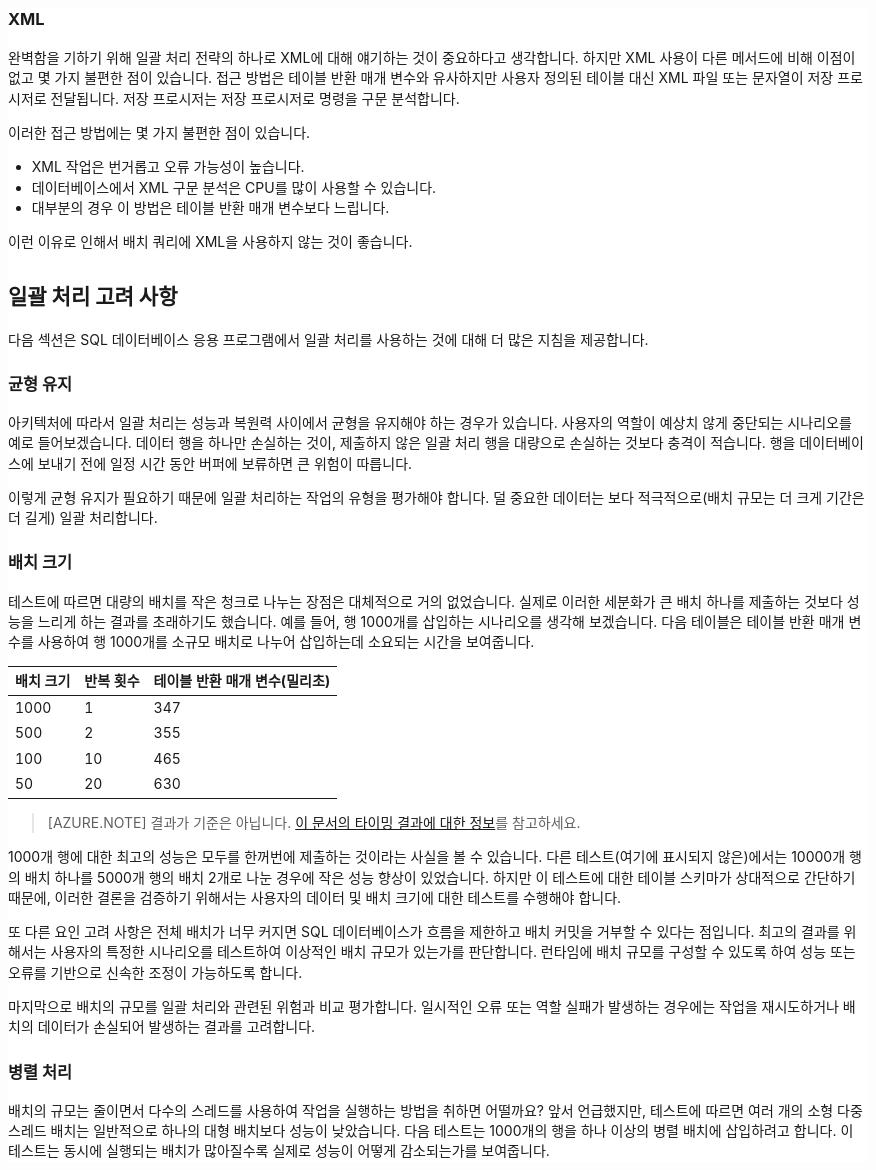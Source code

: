 ### XML
완벽함을 기하기 위해 일괄 처리 전략의 하나로 XML에 대해 얘기하는 것이 중요하다고 생각합니다. 하지만 XML 사용이 다른 메서드에 비해 이점이 없고 몇 가지 불편한 점이 있습니다. 접근 방법은 테이블 반환 매개 변수와 유사하지만 사용자 정의된 테이블 대신 XML 파일 또는 문자열이 저장 프로시저로 전달됩니다. 저장 프로시저는 저장 프로시저로 명령을 구문 분석합니다.

이러한 접근 방법에는 몇 가지 불편한 점이 있습니다.

- XML 작업은 번거롭고 오류 가능성이 높습니다.
- 데이터베이스에서 XML 구문 분석은 CPU를 많이 사용할 수 있습니다.
- 대부분의 경우 이 방법은 테이블 반환 매개 변수보다 느립니다.

이런 이유로 인해서 배치 쿼리에 XML을 사용하지 않는 것이 좋습니다.

## 일괄 처리 고려 사항
다음 섹션은 SQL 데이터베이스 응용 프로그램에서 일괄 처리를 사용하는 것에 대해 더 많은 지침을 제공합니다.

### 균형 유지
아키텍처에 따라서 일괄 처리는 성능과 복원력 사이에서 균형을 유지해야 하는 경우가 있습니다. 사용자의 역할이 예상치 않게 중단되는 시나리오를 예로 들어보겠습니다. 데이터 행을 하나만 손실하는 것이, 제출하지 않은 일괄 처리 행을 대량으로 손실하는 것보다 충격이 적습니다. 행을 데이터베이스에 보내기 전에 일정 시간 동안 버퍼에 보류하면 큰 위험이 따릅니다.

이렇게 균형 유지가 필요하기 때문에 일괄 처리하는 작업의 유형을 평가해야 합니다. 덜 중요한 데이터는 보다 적극적으로(배치 규모는 더 크게 기간은 더 길게) 일괄 처리합니다.

### 배치 크기
테스트에 따르면 대량의 배치를 작은 청크로 나누는 장점은 대체적으로 거의 없었습니다. 실제로 이러한 세분화가 큰 배치 하나를 제출하는 것보다 성능을 느리게 하는 결과를 초래하기도 했습니다. 예를 들어, 행 1000개를 삽입하는 시나리오를 생각해 보겠습니다. 다음 테이블은 테이블 반환 매개 변수를 사용하여 행 1000개를 소규모 배치로 나누어 삽입하는데 소요되는 시간을 보여줍니다.

| 배치 크기 | 반복 횟수 | 테이블 반환 매개 변수(밀리초) |
| -------- | --- | --- |
| 1000 | 1 | 347 |
| 500 | 2 | 355 |
| 100 | 10 | 465 |
| 50 | 20 | 630 |

>[AZURE.NOTE] 결과가 기준은 아닙니다. [이 문서의 타이밍 결과에 대한 정보](#note-about-timing-results-in-this-topic)를 참고하세요.

1000개 행에 대한 최고의 성능은 모두를 한꺼번에 제출하는 것이라는 사실을 볼 수 있습니다. 다른 테스트(여기에 표시되지 않은)에서는 10000개 행의 배치 하나를 5000개 행의 배치 2개로 나눈 경우에 작은 성능 향상이 있었습니다. 하지만 이 테스트에 대한 테이블 스키마가 상대적으로 간단하기 때문에, 이러한 결론을 검증하기 위해서는 사용자의 데이터 및 배치 크기에 대한 테스트를 수행해야 합니다.

또 다른 요인 고려 사항은 전체 배치가 너무 커지면 SQL 데이터베이스가 흐름을 제한하고 배치 커밋을 거부할 수 있다는 점입니다. 최고의 결과를 위해서는 사용자의 특정한 시나리오를 테스트하여 이상적인 배치 규모가 있는가를 판단합니다. 런타임에 배치 규모를 구성할 수 있도록 하여 성능 또는 오류를 기반으로 신속한 조정이 가능하도록 합니다.

마지막으로 배치의 규모를 일괄 처리와 관련된 위험과 비교 평가합니다. 일시적인 오류 또는 역할 실패가 발생하는 경우에는 작업을 재시도하거나 배치의 데이터가 손실되어 발생하는 결과를 고려합니다.

### 병렬 처리
배치의 규모는 줄이면서 다수의 스레드를 사용하여 작업을 실행하는 방법을 취하면 어떨까요? 앞서 언급했지만, 테스트에 따르면 여러 개의 소형 다중 스레드 배치는 일반적으로 하나의 대형 배치보다 성능이 낮았습니다. 다음 테스트는 1000개의 행을 하나 이상의 병렬 배치에 삽입하려고 합니다. 이 테스트는 동시에 실행되는 배치가 많아질수록 실제로 성능이 어떻게 감소되는가를 보여줍니다.
